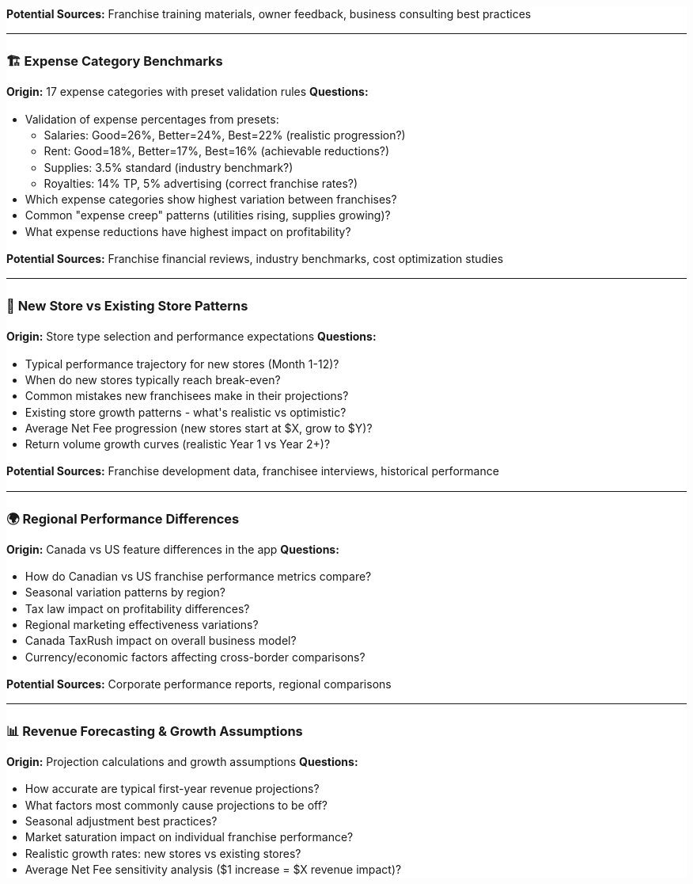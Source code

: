 **Potential Sources:** Franchise training materials, owner feedback, business consulting best practices

---

### 🏗️ **Expense Category Benchmarks**
**Origin:** 17 expense categories with preset validation rules
**Questions:**
- Validation of expense percentages from presets:
  - Salaries: Good=26%, Better=24%, Best=22% (realistic progression?)
  - Rent: Good=18%, Better=17%, Best=16% (achievable reductions?)
  - Supplies: 3.5% standard (industry benchmark?)
  - Royalties: 14% TP, 5% advertising (correct franchise rates?)
- Which expense categories show highest variation between franchises?
- Common "expense creep" patterns (utilities rising, supplies growing)?
- What expense reductions have highest impact on profitability?

**Potential Sources:** Franchise financial reviews, industry benchmarks, cost optimization studies

---

### 🏪 **New Store vs Existing Store Patterns**  
**Origin:** Store type selection and performance expectations
**Questions:**
- Typical performance trajectory for new stores (Month 1-12)?
- When do new stores typically reach break-even?
- Common mistakes new franchisees make in their projections?
- Existing store growth patterns - what's realistic vs optimistic?
- Average Net Fee progression (new stores start at $X, grow to $Y)?
- Return volume growth curves (realistic Year 1 vs Year 2+)?

**Potential Sources:** Franchise development data, franchisee interviews, historical performance

---

### 🌍 **Regional Performance Differences**
**Origin:** Canada vs US feature differences in the app
**Questions:**  
- How do Canadian vs US franchise performance metrics compare?
- Seasonal variation patterns by region?
- Tax law impact on profitability differences?
- Regional marketing effectiveness variations?
- Canada TaxRush impact on overall business model?
- Currency/economic factors affecting cross-border comparisons?

**Potential Sources:** Corporate performance reports, regional comparisons

---

### 📊 **Revenue Forecasting & Growth Assumptions** 
**Origin:** Projection calculations and growth assumptions
**Questions:**
- How accurate are typical first-year revenue projections?
- What factors most commonly cause projections to be off?
- Seasonal adjustment best practices?
- Market saturation impact on individual franchise performance?
- Realistic growth rates: new stores vs existing stores?
- Average Net Fee sensitivity analysis ($1 increase = $X revenue impact)?
